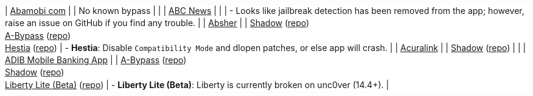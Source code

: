 | [Abamobi com](https://apps.apple.com/si/app/abamobi-com/id959538711)                                                          |                                  | No known bypass                                                                                                                                                                                                                                                                                                                                                                                                                                                                                                                                                      |                                                                                                                                                                                                                                                                                                                                                                                                                                                        |
| [ABC News](https://apps.apple.com/us/app/abc-news/id300255638)                                                                |                                  |                                                                                                                                                                                                                                                                                                                                                                                                                                                                                                                                                                      | - Looks like jailbreak detection has been removed from the app; however, raise an issue on GitHub if you find any trouble.                                                                                                                                                                                                                                                                                                                             |
| [Absher](https://apps.apple.com/us/app/absher-%D8%A3%D8%A8%D8%B4%D8%B1/id1004966456)                                          |                                  | [Shadow](https://bypass.beerpsi.me/#/tools/tweaks?id=shadow) ([repo](https://beerpsi.me/sharerepo/?repo=https://ios.jjolano.me))<br>[A-Bypass](https://bypass.beerpsi.me/#/tools/tweaks?id=a-bypass) ([repo](https://beerpsi.me/sharerepo/?repo=https://repo.co.kr))<br>[Hestia](https://bypass.beerpsi.me/#/tools/tweaks?id=hestia) ([repo](https://beerpsi.me/sharerepo/?repo=https://havoc.app))                                                                                                                                                                  | - **Hestia**: Disable `Compatibility Mode` and dlopen patches, or else app will crash.                                                                                                                                                                                                                                                                                                                                                                 |
| [Acuralink](https://apps.apple.com/us/app/acuralink/id610964308)                                                              |                                  | [Shadow](https://bypass.beerpsi.me/#/tools/tweaks?id=shadow) ([repo](https://beerpsi.me/sharerepo/?repo=https://ios.jjolano.me))                                                                                                                                                                                                                                                                                                                                                                                                                                     |                                                                                                                                                                                                                                                                                                                                                                                                                                                        |
| [ADIB Mobile Banking App](https://apps.apple.com/us/app/adib-mobile-banking-app/id1128180440)                                 |                                  | [A-Bypass](https://bypass.beerpsi.me/#/tools/tweaks?id=a-bypass) ([repo](https://beerpsi.me/sharerepo/?repo=https://repo.co.kr))<br>[Shadow](https://bypass.beerpsi.me/#/tools/tweaks?id=shadow) ([repo](https://beerpsi.me/sharerepo/?repo=https://ios.jjolano.me))<br>[Liberty Lite (Beta)](https://bypass.beerpsi.me/#/tools/tweaks?id=liberty-lite-beta) ([repo](https://beerpsi.me/sharerepo/?repo=https://ryleyangus.com/repo))                                                                                                                                | - **Liberty Lite (Beta)**: Liberty is currently broken on unc0ver (14.4+).                                                                                                                                                                                                                                                                                                                                                                             |